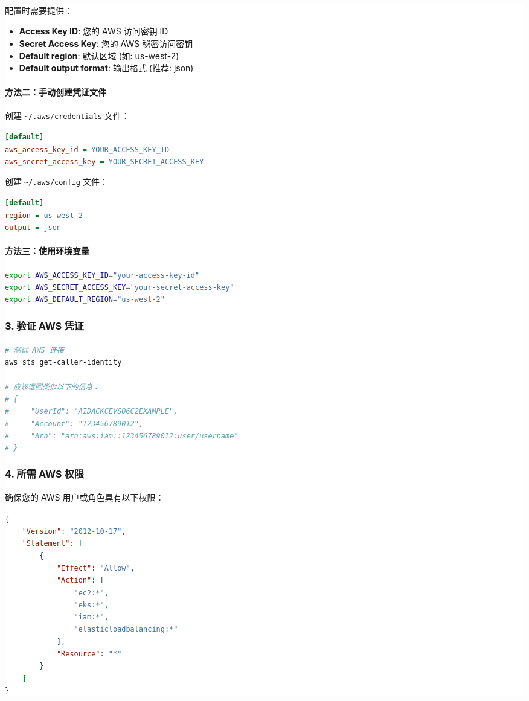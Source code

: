 配置时需要提供：
- **Access Key ID**: 您的 AWS 访问密钥 ID
- **Secret Access Key**: 您的 AWS 秘密访问密钥
- **Default region**: 默认区域 (如: us-west-2)
- **Default output format**: 输出格式 (推荐: json)

#### 方法二：手动创建凭证文件
创建 `~/.aws/credentials` 文件：
```ini
[default]
aws_access_key_id = YOUR_ACCESS_KEY_ID
aws_secret_access_key = YOUR_SECRET_ACCESS_KEY
```

创建 `~/.aws/config` 文件：
```ini
[default]
region = us-west-2
output = json
```

#### 方法三：使用环境变量
```bash
export AWS_ACCESS_KEY_ID="your-access-key-id"
export AWS_SECRET_ACCESS_KEY="your-secret-access-key"
export AWS_DEFAULT_REGION="us-west-2"
```

### 3. 验证 AWS 凭证
```bash
# 测试 AWS 连接
aws sts get-caller-identity

# 应该返回类似以下的信息：
# {
#     "UserId": "AIDACKCEVSQ6C2EXAMPLE",
#     "Account": "123456789012",
#     "Arn": "arn:aws:iam::123456789012:user/username"
# }
```

### 4. 所需 AWS 权限

确保您的 AWS 用户或角色具有以下权限：
```json
{
    "Version": "2012-10-17",
    "Statement": [
        {
            "Effect": "Allow",
            "Action": [
                "ec2:*",
                "eks:*",
                "iam:*",
                "elasticloadbalancing:*"
            ],
            "Resource": "*"
        }
    ]
}
```
